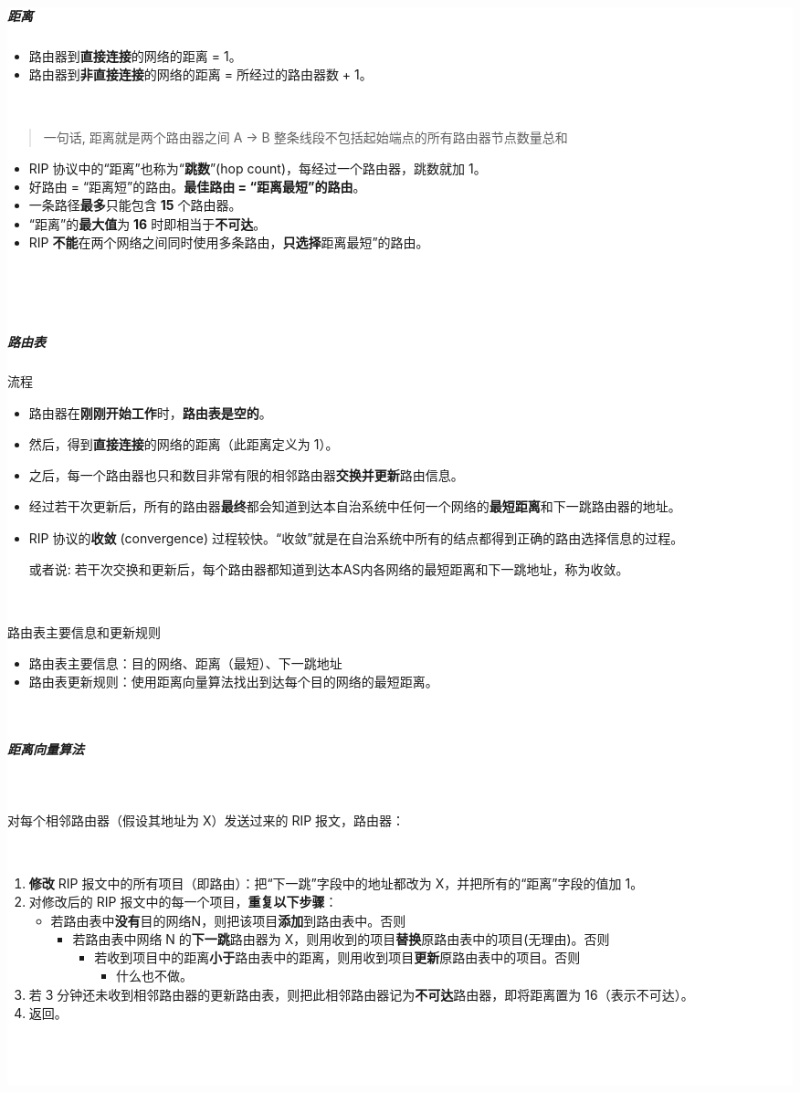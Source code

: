 ##### 距离

* 路由器到**直接连接**的网络的距离 = 1。
* 路由器到**非直接连接**的网络的距离 = 所经过的路由器数 + 1。

‍

> 一句话, 距离就是两个路由器之间 A -> B 整条线段不包括起始端点的所有路由器节点数量总和

* RIP 协议中的“距离”也称为“**跳数**”(hop count)，每经过一个路由器，跳数就加 1。
* 好路由 = “距离短”的路由。**最佳路由 = “距离最短”的路由**。
* 一条路径**最多**只能包含 **15** 个路由器。
* “距离”的**最大值**为 **16** 时即相当于**不可达**。
* RIP **不能**在两个网络之间同时使用多条路由，**只选择**距离最短”的路由。

‍

​​

##### 路由表

流程

* 路由器在**刚刚开始工作**时，**路由表是空的**。
* 然后，得到**直接连接**的网络的距离（此距离定义为 1）。
* 之后，每一个路由器也只和数目非常有限的相邻路由器**交换并更新**路由信息。
* 经过若干次更新后，所有的路由器**最终**都会知道到达本自治系统中任何一个网络的**最短距离**和下一跳路由器的地址。
* RIP 协议的**收敛** (convergence) 过程较快。“收敛”就是在自治系统中所有的结点都得到正确的路由选择信息的过程。

  或者说: 若干次交换和更新后，每个路由器都知道到达本AS内各网络的最短距离和下一跳地址，称为收敛。

‍

路由表主要信息和更新规则

- 路由表主要信息：目的网络、距离（最短）、下一跳地址
- 路由表更新规则：使用距离向量算法找出到达每个目的网络的最短距离。

‍

##### **距离向量算法**

‍

对每个相邻路由器（假设其地址为 X）发送过来的 RIP 报文，路由器：

‍

1. **修改** RIP 报文中的所有项目（即路由）：把“下一跳”字段中的地址都改为 X，并把所有的“距离”字段的值加 1。
2. 对修改后的 RIP 报文中的每一个项目，**重复以下步骤**：
   - 若路由表中**没有**目的网络N，则把该项目**添加**到路由表中。否则
     - 若路由表中网络 N 的**下一跳**路由器为 X，则用收到的项目**替换**原路由表中的项目(无理由)。否则
       - 若收到项目中的距离**小于**路由表中的距离，则用收到项目**更新**原路由表中的项目。否则
         - 什么也不做。
3. 若 3 分钟还未收到相邻路由器的更新路由表，则把此相邻路由器记为**不可达**路由器，即将距离置为 16（表示不可达）。
4. 返回。

‍

​​
